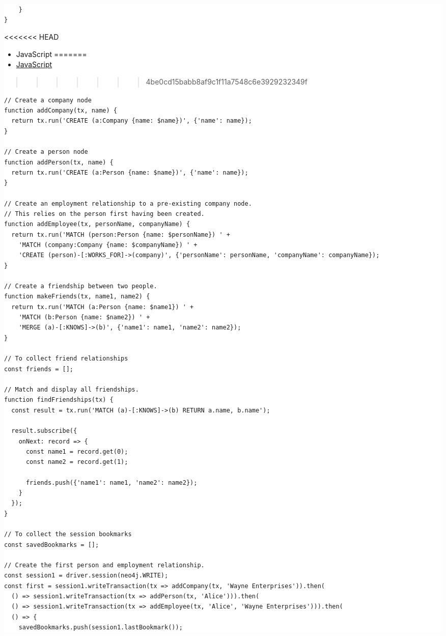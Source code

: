 ```
    }
}
```

<<<<<<< HEAD
+ JavaScript
=======
+ [JavaScript](./sessions-transactions/#tabbed-example-3-javascript)
>>>>>>> 4be0cd15babb8af9c1f11a7548c6e3929232349f

```
// Create a company node
function addCompany(tx, name) {
  return tx.run('CREATE (a:Company {name: $name})', {'name': name});
}

// Create a person node
function addPerson(tx, name) {
  return tx.run('CREATE (a:Person {name: $name})', {'name': name});
}

// Create an employment relationship to a pre-existing company node.
// This relies on the person first having been created.
function addEmployee(tx, personName, companyName) {
  return tx.run('MATCH (person:Person {name: $personName}) ' +
    'MATCH (company:Company {name: $companyName}) ' +
    'CREATE (person)-[:WORKS_FOR]->(company)', {'personName': personName, 'companyName': companyName});
}

// Create a friendship between two people.
function makeFriends(tx, name1, name2) {
  return tx.run('MATCH (a:Person {name: $name1}) ' +
    'MATCH (b:Person {name: $name2}) ' +
    'MERGE (a)-[:KNOWS]->(b)', {'name1': name1, 'name2': name2});
}

// To collect friend relationships
const friends = [];

// Match and display all friendships.
function findFriendships(tx) {
  const result = tx.run('MATCH (a)-[:KNOWS]->(b) RETURN a.name, b.name');

  result.subscribe({
    onNext: record => {
      const name1 = record.get(0);
      const name2 = record.get(1);

      friends.push({'name1': name1, 'name2': name2});
    }
  });
}

// To collect the session bookmarks
const savedBookmarks = [];

// Create the first person and employment relationship.
const session1 = driver.session(neo4j.WRITE);
const first = session1.writeTransaction(tx => addCompany(tx, 'Wayne Enterprises')).then(
  () => session1.writeTransaction(tx => addPerson(tx, 'Alice'))).then(
  () => session1.writeTransaction(tx => addEmployee(tx, 'Alice', 'Wayne Enterprises'))).then(
  () => {
    savedBookmarks.push(session1.lastBookmark());
```